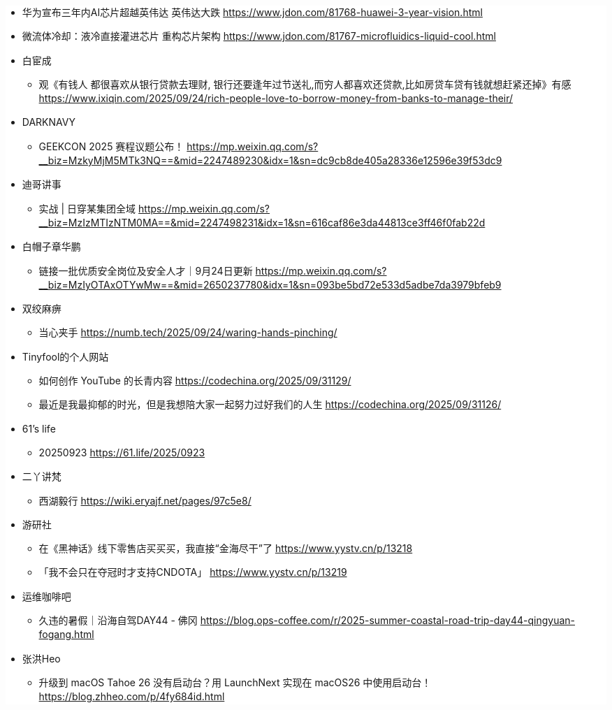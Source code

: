   - 华为宣布三年内AI芯片超越英伟达 英伟达大跌
https://www.jdon.com/81768-huawei-3-year-vision.html

  - 微流体冷却：液冷直接灌进芯片 重构芯片架构
https://www.jdon.com/81767-microfluidics-liquid-cool.html

- 白宦成
  - 观《有钱人 都很喜欢从银行贷款去理财, 银行还要逢年过节送礼,而穷人都喜欢还贷款,比如房贷车贷有钱就想赶紧还掉》有感
https://www.ixiqin.com/2025/09/24/rich-people-love-to-borrow-money-from-banks-to-manage-their/

- DARKNAVY
  - GEEKCON 2025 赛程议题公布！
https://mp.weixin.qq.com/s?__biz=MzkyMjM5MTk3NQ==&mid=2247489230&idx=1&sn=dc9cb8de405a28336e12596e39f53dc9

- 迪哥讲事
  - 实战 | 日穿某集团全域
https://mp.weixin.qq.com/s?__biz=MzIzMTIzNTM0MA==&mid=2247498231&idx=1&sn=616caf86e3da44813ce3ff46f0fab22d

- 白帽子章华鹏
  - 链接一批优质安全岗位及安全人才｜9月24日更新
https://mp.weixin.qq.com/s?__biz=MzIyOTAxOTYwMw==&mid=2650237780&idx=1&sn=093be5bd72e533d5adbe7da3979bfeb9

- 双绞麻痹
  - 当心夹手
https://numb.tech/2025/09/24/waring-hands-pinching/

- Tinyfool的个人网站
  - 如何创作 YouTube 的长青内容
https://codechina.org/2025/09/31129/

  - 最近是我最抑郁的时光，但是我想陪大家一起努力过好我们的人生
https://codechina.org/2025/09/31126/

- 61’s life
  - 20250923
https://61.life/2025/0923

- 二丫讲梵
  - 西湖毅行
https://wiki.eryajf.net/pages/97c5e8/

- 游研社
  - 在《黑神话》线下零售店买买买，我直接“金海尽干”了
https://www.yystv.cn/p/13218

  - 「我不会只在夺冠时才支持CNDOTA」
https://www.yystv.cn/p/13219

- 运维咖啡吧
  - 久违的暑假｜沿海自驾DAY44 - 佛冈
https://blog.ops-coffee.com/r/2025-summer-coastal-road-trip-day44-qingyuan-fogang.html

- 张洪Heo
  - 升级到 macOS Tahoe 26 没有启动台？用 LaunchNext 实现在 macOS26 中使用启动台！
https://blog.zhheo.com/p/4fy684id.html

